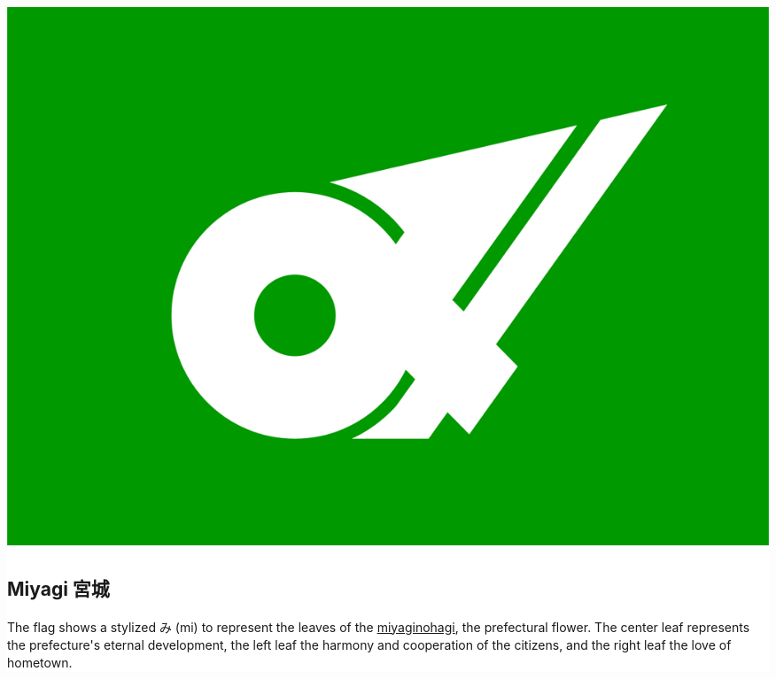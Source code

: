 ![Mie prefecture flag](mie-prefecture-flag.png "Mie prefectural flag")

## Miyagi 宮城

The flag shows a stylized み (mi) to represent the leaves of the [miyaginohagi](https://en.wikipedia.org/wiki/Lespedeza_thunbergii), the prefectural flower. The center leaf represents the prefecture's eternal development, the left leaf the harmony and cooperation of the citizens, and the right leaf the love of hometown.
